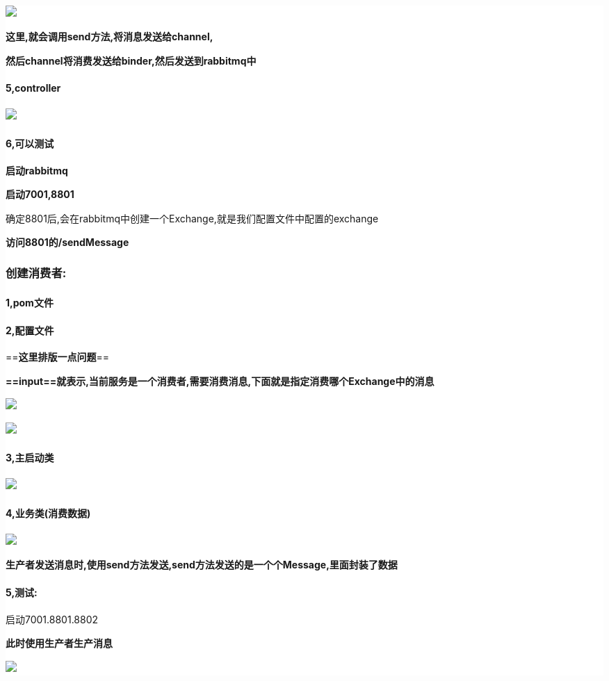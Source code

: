 ![](..\images\SpringCloud_image\SpringCloudStream的21.png)

**这里,就会调用send方法,将消息发送给channel,**

​				**然后channel将消费发送给binder,然后发送到rabbitmq中**

#### 5,controller

![](..\images\SpringCloud_image\SpringCloudStream的22.png)

#### 6,可以测试

**启动rabbitmq**

**启动7001,8801**

​		确定8801后,会在rabbitmq中创建一个Exchange,就是我们配置文件中配置的exchange

**访问8801的/sendMessage**







### 创建消费者:

#### 1,pom文件

#### 2,配置文件

==**这里排版一点问题**==

**==input==就表示,当前服务是一个消费者,需要消费消息,下面就是指定消费哪个Exchange中的消息**

![](..\images\SpringCloud_image\SpringCloudStream的23.png)

![](..\images\SpringCloud_image\SpringCloudStream的24.png)

#### 3,主启动类

![](..\images\SpringCloud_image\SpringCloudStream的25.png)

#### 4,业务类(消费数据)

![](..\images\SpringCloud_image\SpringCloudStream的26.png)

**生产者发送消息时,使用send方法发送,send方法发送的是一个个Message,里面封装了数据**

#### 5,测试:

启动7001.8801.8802

**此时使用生产者生产消息**

![](..\images\SpringCloud_image\SpringCloudStream的27.png)
